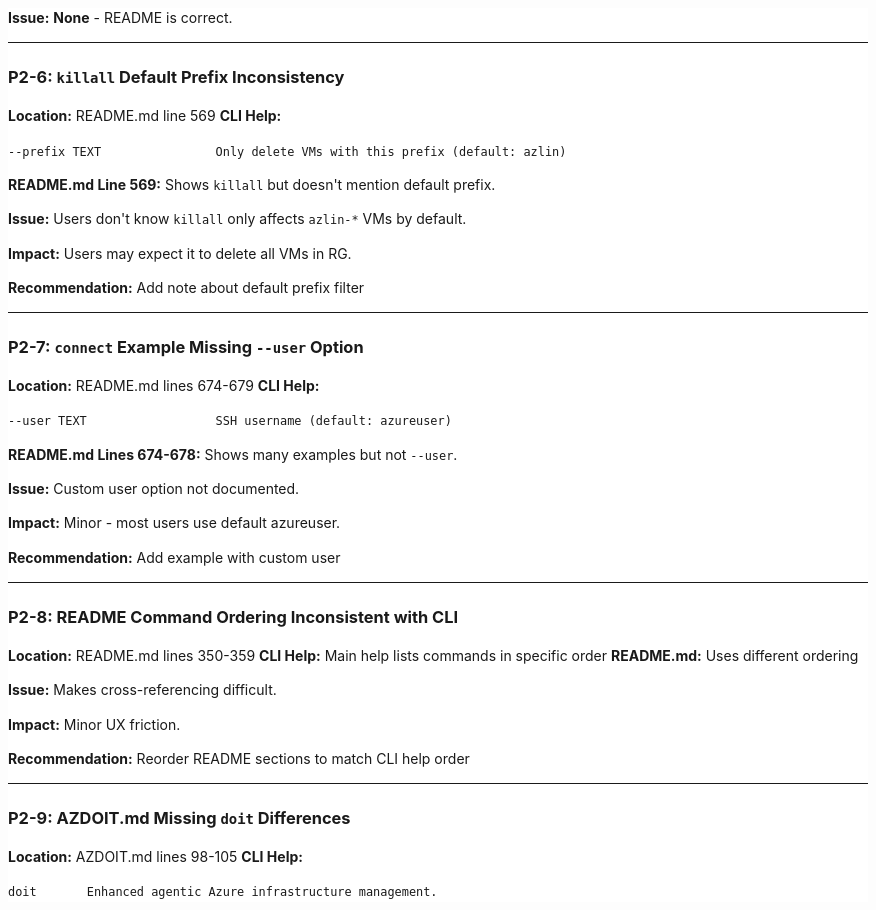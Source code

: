 **Issue:** **None** - README is correct.

---

### P2-6: `killall` Default Prefix Inconsistency
**Location:** README.md line 569
**CLI Help:**
```
--prefix TEXT                Only delete VMs with this prefix (default: azlin)
```

**README.md Line 569:** Shows `killall` but doesn't mention default prefix.

**Issue:** Users don't know `killall` only affects `azlin-*` VMs by default.

**Impact:** Users may expect it to delete all VMs in RG.

**Recommendation:** Add note about default prefix filter

---

### P2-7: `connect` Example Missing `--user` Option
**Location:** README.md lines 674-679
**CLI Help:**
```
--user TEXT                  SSH username (default: azureuser)
```

**README.md Lines 674-678:** Shows many examples but not `--user`.

**Issue:** Custom user option not documented.

**Impact:** Minor - most users use default azureuser.

**Recommendation:** Add example with custom user

---

### P2-8: README Command Ordering Inconsistent with CLI
**Location:** README.md lines 350-359
**CLI Help:** Main help lists commands in specific order
**README.md:** Uses different ordering

**Issue:** Makes cross-referencing difficult.

**Impact:** Minor UX friction.

**Recommendation:** Reorder README sections to match CLI help order

---

### P2-9: AZDOIT.md Missing `doit` Differences
**Location:** AZDOIT.md lines 98-105
**CLI Help:**
```
doit       Enhanced agentic Azure infrastructure management.
```
